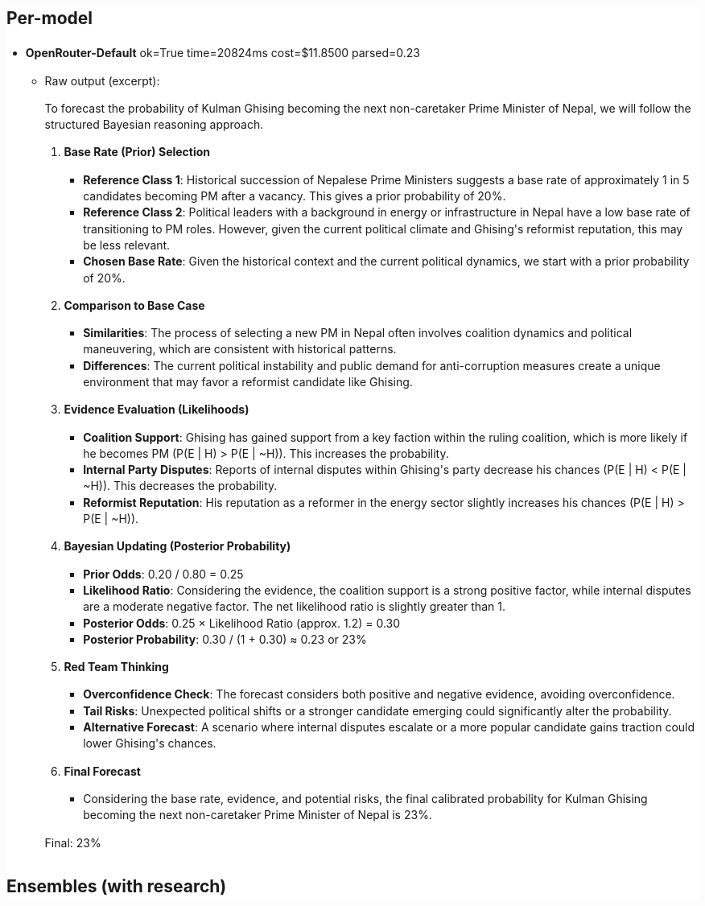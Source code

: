 ## Per-model

- **OpenRouter-Default** ok=True time=20824ms cost=$11.8500 parsed=0.23

  - Raw output (excerpt):

    To forecast the probability of Kulman Ghising becoming the next non-caretaker Prime Minister of Nepal, we will follow the structured Bayesian reasoning approach.
    
    1. **Base Rate (Prior) Selection**
       - **Reference Class 1**: Historical succession of Nepalese Prime Ministers suggests a base rate of approximately 1 in 5 candidates becoming PM after a vacancy. This gives a prior probability of 20%.
       - **Reference Class 2**: Political leaders with a background in energy or infrastructure in Nepal have a low base rate of transitioning to PM roles. However, given the current political climate and Ghising's reformist reputation, this may be less relevant.
       - **Chosen Base Rate**: Given the historical context and the current political dynamics, we start with a prior probability of 20%.
    
    2. **Comparison to Base Case**
       - **Similarities**: The process of selecting a new PM in Nepal often involves coalition dynamics and political maneuvering, which are consistent with historical patterns.
       - **Differences**: The current political instability and public demand for anti-corruption measures create a unique environment that may favor a reformist candidate like Ghising.
    
    3. **Evidence Evaluation (Likelihoods)**
       - **Coalition Support**: Ghising has gained support from a key faction within the ruling coalition, which is more likely if he becomes PM (P(E | H) > P(E | ~H)). This increases the probability.
       - **Internal Party Disputes**: Reports of internal disputes within Ghising's party decrease his chances (P(E | H) < P(E | ~H)). This decreases the probability.
       - **Reformist Reputation**: His reputation as a reformer in the energy sector slightly increases his chances (P(E | H) > P(E | ~H)).
    
    4. **Bayesian Updating (Posterior Probability)**
       - **Prior Odds**: 0.20 / 0.80 = 0.25
       - **Likelihood Ratio**: Considering the evidence, the coalition support is a strong positive factor, while internal disputes are a moderate negative factor. The net likelihood ratio is slightly greater than 1.
       - **Posterior Odds**: 0.25 × Likelihood Ratio (approx. 1.2) = 0.30
       - **Posterior Probability**: 0.30 / (1 + 0.30) ≈ 0.23 or 23%
    
    5. **Red Team Thinking**
       - **Overconfidence Check**: The forecast considers both positive and negative evidence, avoiding overconfidence.
       - **Tail Risks**: Unexpected political shifts or a stronger candidate emerging could significantly alter the probability.
       - **Alternative Forecast**: A scenario where internal disputes escalate or a more popular candidate gains traction could lower Ghising's chances.
    
    6. **Final Forecast**
       - Considering the base rate, evidence, and potential risks, the final calibrated probability for Kulman Ghising becoming the next non-caretaker Prime Minister of Nepal is 23%.
    
    Final: 23%

## Ensembles (with research)
